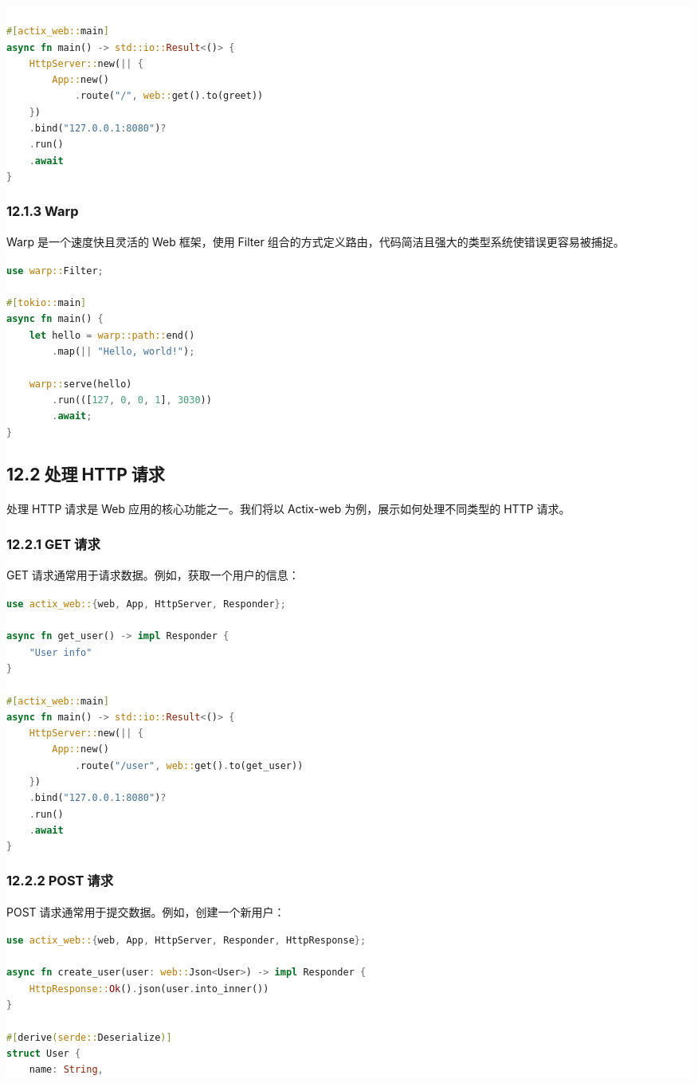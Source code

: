 ```rust

#[actix_web::main]
async fn main() -> std::io::Result<()> {
    HttpServer::new(|| {
        App::new()
            .route("/", web::get().to(greet))
    })
    .bind("127.0.0.1:8080")?
    .run()
    .await
}
```
### 12.1.3 Warp
Warp 是一个速度快且灵活的 Web 框架，使用 Filter 组合的方式定义路由，代码简洁且强大的类型系统使错误更容易被捕捉。
```rust
use warp::Filter;

#[tokio::main]
async fn main() {
    let hello = warp::path::end()
        .map(|| "Hello, world!");

    warp::serve(hello)
        .run(([127, 0, 0, 1], 3030))
        .await;
}
```
## 12.2 处理 HTTP 请求
处理 HTTP 请求是 Web 应用的核心功能之一。我们将以 Actix-web 为例，展示如何处理不同类型的 HTTP 请求。
### 12.2.1 GET 请求
GET 请求通常用于请求数据。例如，获取一个用户的信息：
```rust
use actix_web::{web, App, HttpServer, Responder};

async fn get_user() -> impl Responder {
    "User info"
}

#[actix_web::main]
async fn main() -> std::io::Result<()> {
    HttpServer::new(|| {
        App::new()
            .route("/user", web::get().to(get_user))
    })
    .bind("127.0.0.1:8080")?
    .run()
    .await
}
```
### 12.2.2 POST 请求
POST 请求通常用于提交数据。例如，创建一个新用户：
```rust
use actix_web::{web, App, HttpServer, Responder, HttpResponse};

async fn create_user(user: web::Json<User>) -> impl Responder {
    HttpResponse::Ok().json(user.into_inner())
}

#[derive(serde::Deserialize)]
struct User {
    name: String,
```
